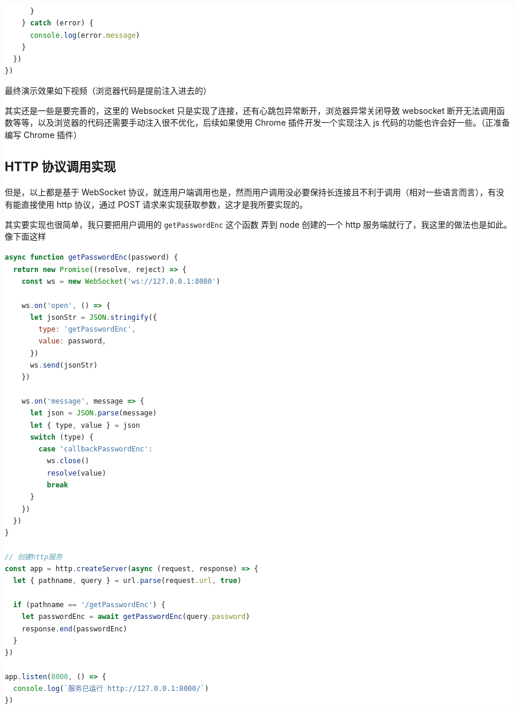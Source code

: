 ```javascript title="server.js"
      }
    } catch (error) {
      console.log(error.message)
    }
  })
})
```

最终演示效果如下视频（浏览器代码是提前注入进去的）

<video width="800px" height="450px" controls="controls" >
<source id="mp4" src="https://img.zhaogl.me/rpc.mp4" type="video/mp4" />
</video >

其实还是一些是要完善的，这里的 Websocket 只是实现了连接，还有心跳包异常断开，浏览器异常关闭导致 websocket 断开无法调用函数等等，以及浏览器的代码还需要手动注入很不优化，后续如果使用 Chrome 插件开发一个实现注入 js 代码的功能也许会好一些。（正准备编写 Chrome 插件）

## HTTP 协议调用实现

但是，以上都是基于 WebSocket 协议，就连用户端调用也是，然而用户调用没必要保持长连接且不利于调用（相对一些语言而言），有没有能直接使用 http 协议，通过 POST 请求来实现获取参数，这才是我所要实现的。

其实要实现也很简单，我只要把用户调用的 `getPasswordEnc` 这个函数 弄到 node 创建的一个 http 服务端就行了，我这里的做法也是如此。像下面这样

```javascript title="server_http.js"
async function getPasswordEnc(password) {
  return new Promise((resolve, reject) => {
    const ws = new WebSocket('ws://127.0.0.1:8080')

    ws.on('open', () => {
      let jsonStr = JSON.stringify({
        type: 'getPasswordEnc',
        value: password,
      })
      ws.send(jsonStr)
    })

    ws.on('message', message => {
      let json = JSON.parse(message)
      let { type, value } = json
      switch (type) {
        case 'callbackPasswordEnc':
          ws.close()
          resolve(value)
          break
      }
    })
  })
}

// 创建http服务
const app = http.createServer(async (request, response) => {
  let { pathname, query } = url.parse(request.url, true)

  if (pathname == '/getPasswordEnc') {
    let passwordEnc = await getPasswordEnc(query.password)
    response.end(passwordEnc)
  }
})

app.listen(8000, () => {
  console.log(`服务已运行 http://127.0.0.1:8000/`)
})
```
